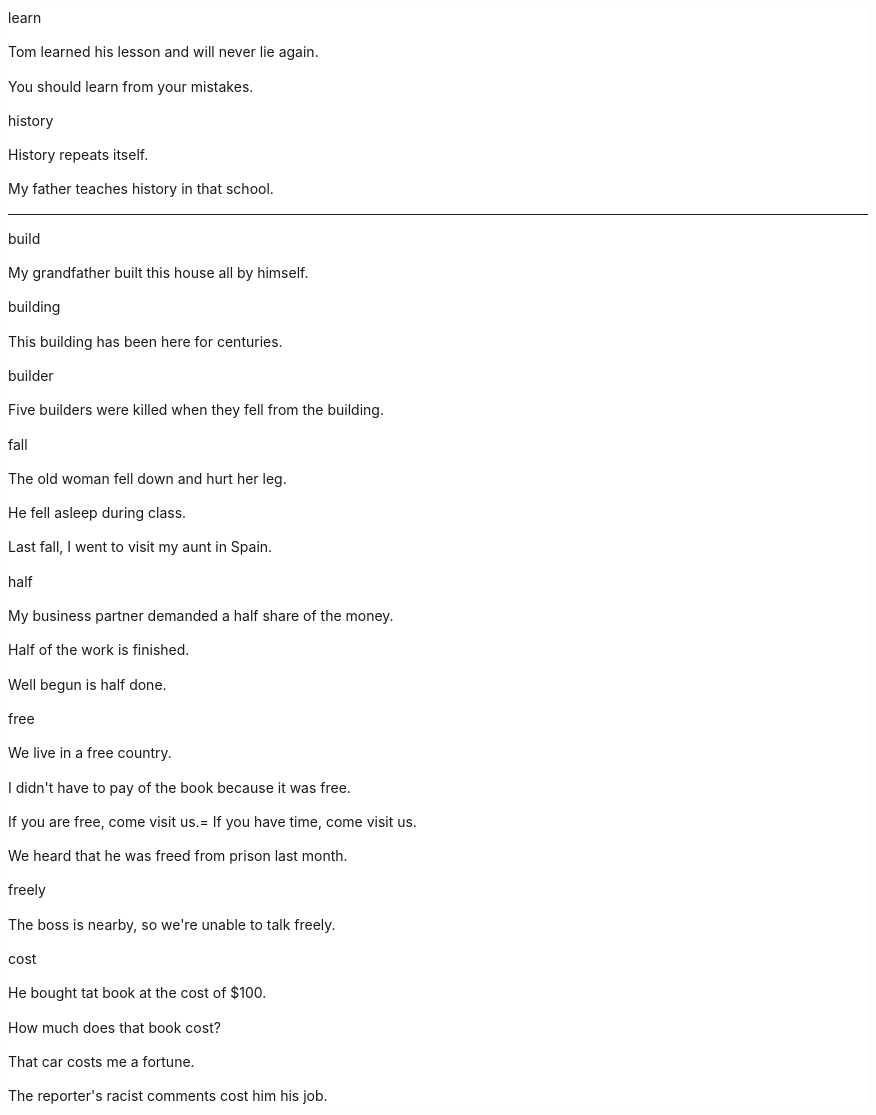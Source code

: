 learn

Tom learned his lesson and will never lie again.

You should learn from your mistakes.

history

History repeats itself.

My father teaches history in that school.

***

build

My grandfather built this house all by himself.

building

This building has been here for centuries.

builder

Five builders were killed when they fell from the building.

fall

The old woman fell down and hurt her leg.

He fell asleep during class.

Last fall, I went to visit my aunt in Spain.

half

My business partner demanded a half share of the money.

Half of the work is finished.

Well begun is half done.

free

We live in a free country.

I didn't have to pay of the book because it was free.

If you are free, come visit us.= If you have time, come visit us.

We heard that he was freed from prison last month.

freely

The boss is nearby, so we're unable to talk freely.

cost

He bought tat book at the cost of $100.

How much does that book cost?

That car costs me a fortune.

The reporter's racist comments cost him his job.
